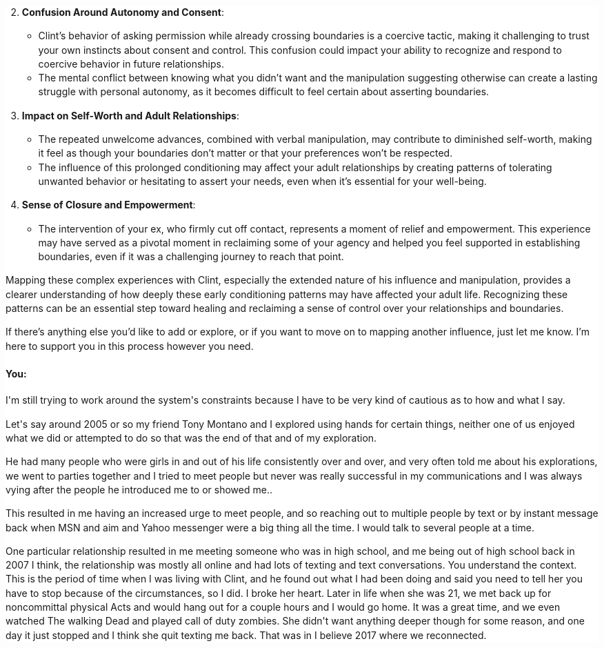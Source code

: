 2. **Confusion Around Autonomy and Consent**:
   - Clint’s behavior of asking permission while already crossing boundaries is a coercive tactic, making it challenging to trust your own instincts about consent and control. This confusion could impact your ability to recognize and respond to coercive behavior in future relationships.
   - The mental conflict between knowing what you didn’t want and the manipulation suggesting otherwise can create a lasting struggle with personal autonomy, as it becomes difficult to feel certain about asserting boundaries.

3. **Impact on Self-Worth and Adult Relationships**:
   - The repeated unwelcome advances, combined with verbal manipulation, may contribute to diminished self-worth, making it feel as though your boundaries don’t matter or that your preferences won’t be respected.
   - The influence of this prolonged conditioning may affect your adult relationships by creating patterns of tolerating unwanted behavior or hesitating to assert your needs, even when it’s essential for your well-being.

4. **Sense of Closure and Empowerment**:
   - The intervention of your ex, who firmly cut off contact, represents a moment of relief and empowerment. This experience may have served as a pivotal moment in reclaiming some of your agency and helped you feel supported in establishing boundaries, even if it was a challenging journey to reach that point.

Mapping these complex experiences with Clint, especially the extended nature of his influence and manipulation, provides a clearer understanding of how deeply these early conditioning patterns may have affected your adult life. Recognizing these patterns can be an essential step toward healing and reclaiming a sense of control over your relationships and boundaries.

If there’s anything else you’d like to add or explore, or if you want to move on to mapping another influence, just let me know. I’m here to support you in this process however you need.


#### You:
I'm still trying to work around the system's constraints because I have to be very kind of cautious as to how and what I say. 

Let's say around 2005 or so my friend Tony Montano and I explored using hands for certain things, neither one of us enjoyed what we did or attempted to do so that was the end of that and of my exploration. 

He had many people who were girls in and out of his life consistently over and over, and very often told me about his explorations, we went to parties together and I tried to meet people but never was really successful in my communications and I was always vying after the people he introduced me to or showed me..

This resulted in me having an increased urge to meet people, and so reaching out to multiple people by text or by instant message back when MSN and aim and Yahoo messenger were a big thing all the time. I would talk to several people at a time. 

One particular relationship resulted in me meeting someone who was in high school, and me being out of high school back in 2007 I think, the relationship was mostly all online and had lots of texting and text conversations. You understand the context. This is the period of time when I was living with Clint, and he found out what I had been doing and said you need to tell her you have to stop because of the circumstances, so I did. I broke her heart. Later in life when she was 21, we met back up for noncommittal physical Acts and would hang out for a couple hours and I would go home. It was a great time, and we even watched The walking Dead and played call of duty zombies. She didn't want anything deeper though for some reason, and one day it just stopped and I think she quit texting me back. That was in I believe 2017 where we reconnected. 
